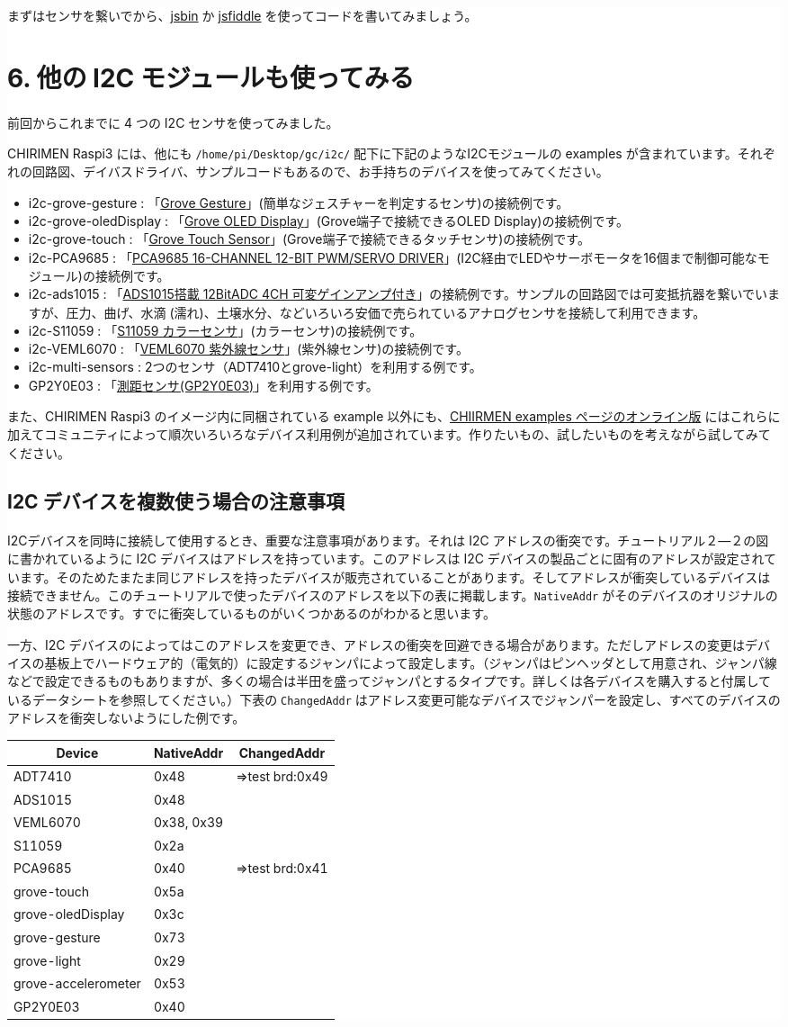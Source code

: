 まずはセンサを繋いでから、[jsbin](https://jsbin.com/) か [jsfiddle](https://jsfiddle.net/) を使ってコードを書いてみましょう。

# 6. 他の I2C モジュールも使ってみる

前回からこれまでに 4 つの I2C センサを使ってみました。

CHIRIMEN Raspi3 には、他にも `/home/pi/Desktop/gc/i2c/` 配下に下記のようなI2Cモジュールの examples が含まれています。それぞれの回路図、デイバスドライバ、サンプルコードもあるので、お手持ちのデバイスを使ってみてください。

* i2c-grove-gesture : 「[Grove Gesture](http://wiki.seeed.cc/Grove-Gesture_v1.0/)」(簡単なジェスチャーを判定するセンサ)の接続例です。
* i2c-grove-oledDisplay : 「[Grove OLED Display](https://www.seeedstudio.com/Grove-OLED-Display-0.96%26quot%3B-p-781.html)」(Grove端子で接続できるOLED Display)の接続例です。
* i2c-grove-touch : 「[Grove Touch Sensor](http://wiki.seeed.cc/Grove-I2C_Touch_Sensor/)」(Grove端子で接続できるタッチセンサ)の接続例です。
* i2c-PCA9685 : 「[PCA9685 16-CHANNEL 12-BIT PWM/SERVO DRIVER](https://www.adafruit.com/product/815)」(I2C経由でLEDやサーボモータを16個まで制御可能なモジュール)の接続例です。
* i2c-ads1015 : 「[ADS1015搭載 12BitADC 4CH 可変ゲインアンプ付き](https://www.switch-science.com/catalog/1136/)」の接続例です。サンプルの回路図では可変抵抗器を繋いでいますが、圧力、曲げ、水滴 (濡れ)、土壌水分、などいろいろ安価で売られているアナログセンサを接続して利用できます。
* i2c-S11059 : 「[S11059 カラーセンサ](http://akizukidenshi.com/catalog/g/gK-08316/)」(カラーセンサ)の接続例です。
* i2c-VEML6070 : 「[VEML6070 紫外線センサ](https://learn.adafruit.com/adafruit-veml6070-uv-light-sensor-breakout/overview)」(紫外線センサ)の接続例です。
* i2c-multi-sensors : 2つのセンサ（ADT7410とgrove-light）を利用する例です。
* GP2Y0E03 : 「[測距センサ(GP2Y0E03)](http://akizukidenshi.com/catalog/g/gI-07547/)」を利用する例です。 


また、CHIRIMEN Raspi3 のイメージ内に同梱されている example 以外にも、[CHIIRMEN examples ページのオンライン版](http://chirimen.org/chirimen-raspi3/gc/top/examples/) にはこれらに加えてコミュニティによって順次いろいろなデバイス利用例が追加されています。作りたいもの、試したいものを考えながら試してみてください。

## I2C デバイスを複数使う場合の注意事項
I2Cデバイスを同時に接続して使用するとき、重要な注意事項があります。それは I2C アドレスの衝突です。チュートリアル２―２の図に書かれているように I2C デバイスはアドレスを持っています。このアドレスは I2C デバイスの製品ごとに固有のアドレスが設定されています。そのためたまたま同じアドレスを持ったデバイスが販売されていることがあります。そしてアドレスが衝突しているデバイスは接続できません。このチュートリアルで使ったデバイスのアドレスを以下の表に掲載します。`NativeAddr` がそのデバイスのオリジナルの状態のアドレスです。すでに衝突しているものがいくつかあるのがわかると思います。

一方、I2C デバイスのによってはこのアドレスを変更でき、アドレスの衝突を回避できる場合があります。ただしアドレスの変更はデバイスの基板上でハードウェア的（電気的）に設定するジャンパによって設定します。（ジャンパはピンヘッダとして用意され、ジャンパ線などで設定できるものもありますが、多くの場合は半田を盛ってジャンパとするタイプです。詳しくは各デバイスを購入すると付属しているデータシートを参照してください。）下表の `ChangedAddr` はアドレス変更可能なデバイスでジャンパーを設定し、すべてのデバイスのアドレスを衝突しないようにした例です。

| Device              | NativeAddr | ChangedAddr     |
| ------------------- | ---------- | --------------- |
| ADT7410             | 0x48       | =>test brd:0x49 |
| ADS1015             | 0x48       |                 |
| VEML6070            | 0x38, 0x39 |                 |
| S11059              | 0x2a       |                 |
| PCA9685             | 0x40       | =>test brd:0x41 |
| grove-touch         | 0x5a       |                 |
| grove-oledDisplay   | 0x3c       |                 |
| grove-gesture       | 0x73       |                 |
| grove-light         | 0x29       |                 |
| grove-accelerometer | 0x53       |                 |
| GP2Y0E03            | 0x40       |                 |
